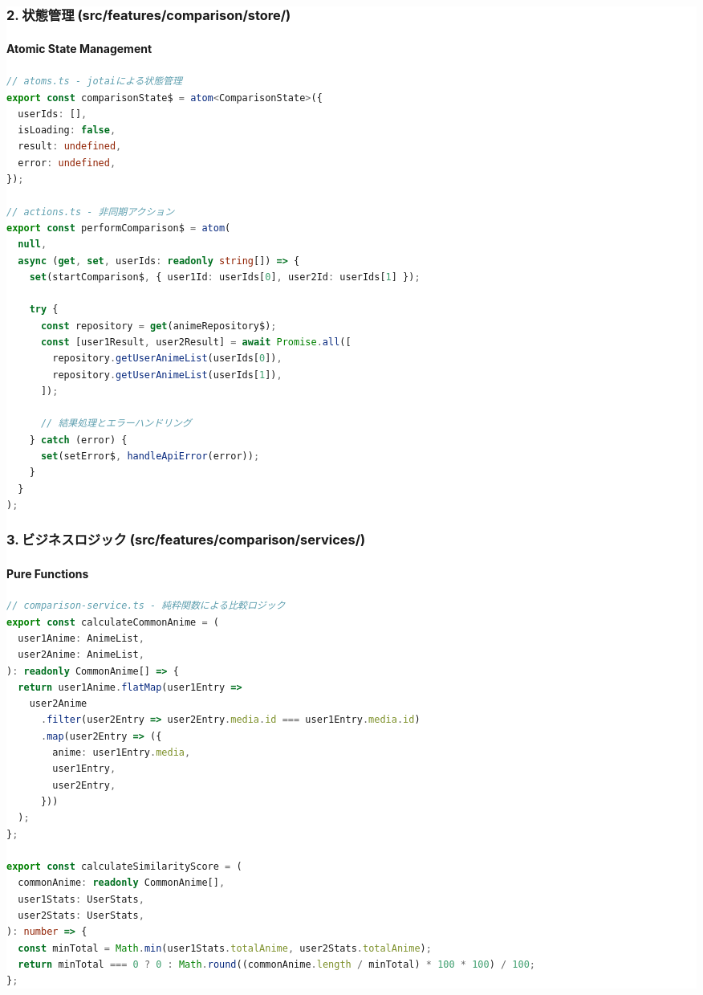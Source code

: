 ```typescript
```

### 2. 状態管理 (src/features/comparison/store/)

#### Atomic State Management
```typescript
// atoms.ts - jotaiによる状態管理
export const comparisonState$ = atom<ComparisonState>({
  userIds: [],
  isLoading: false,
  result: undefined,
  error: undefined,
});

// actions.ts - 非同期アクション
export const performComparison$ = atom(
  null,
  async (get, set, userIds: readonly string[]) => {
    set(startComparison$, { user1Id: userIds[0], user2Id: userIds[1] });
    
    try {
      const repository = get(animeRepository$);
      const [user1Result, user2Result] = await Promise.all([
        repository.getUserAnimeList(userIds[0]),
        repository.getUserAnimeList(userIds[1]),
      ]);
      
      // 結果処理とエラーハンドリング
    } catch (error) {
      set(setError$, handleApiError(error));
    }
  }
);
```

### 3. ビジネスロジック (src/features/comparison/services/)

#### Pure Functions
```typescript
// comparison-service.ts - 純粋関数による比較ロジック
export const calculateCommonAnime = (
  user1Anime: AnimeList,
  user2Anime: AnimeList,
): readonly CommonAnime[] => {
  return user1Anime.flatMap(user1Entry =>
    user2Anime
      .filter(user2Entry => user2Entry.media.id === user1Entry.media.id)
      .map(user2Entry => ({
        anime: user1Entry.media,
        user1Entry,
        user2Entry,
      }))
  );
};

export const calculateSimilarityScore = (
  commonAnime: readonly CommonAnime[],
  user1Stats: UserStats,
  user2Stats: UserStats,
): number => {
  const minTotal = Math.min(user1Stats.totalAnime, user2Stats.totalAnime);
  return minTotal === 0 ? 0 : Math.round((commonAnime.length / minTotal) * 100 * 100) / 100;
};
```